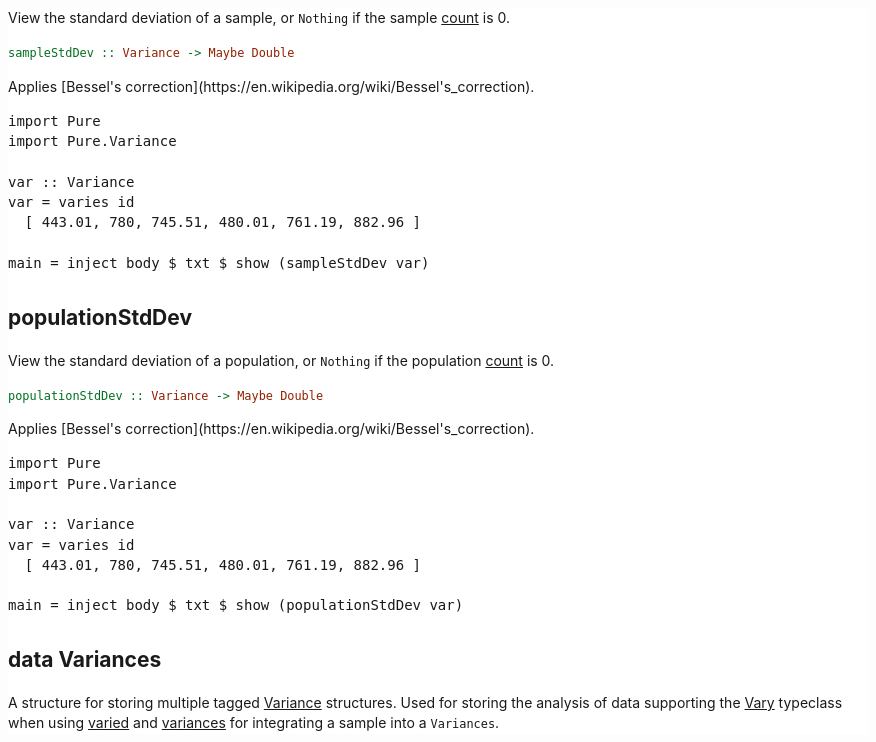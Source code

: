View the standard deviation of a sample, or `Nothing` if the sample [count](Pure.Variance/count) is 0.

```haskell
sampleStdDev :: Variance -> Maybe Double
```

<div class="hide">
<div class="info">
Applies [Bessel's correction](https://en.wikipedia.org/wiki/Bessel's_correction).
</div>

<pre data-try>
import Pure
import Pure.Variance

var :: Variance
var = varies id
  [ 443.01, 780, 745.51, 480.01, 761.19, 882.96 ]

main = inject body $ txt $ show (sampleStdDev var)
</pre>
</div>

## populationStdDev

View the standard deviation of a population, or `Nothing` if the population [count](Pure.Variance/count) is 0.

```haskell
populationStdDev :: Variance -> Maybe Double
```

<div class="hide">
<div class="info">
Applies [Bessel's correction](https://en.wikipedia.org/wiki/Bessel's_correction).
</div>

<pre data-try>
import Pure
import Pure.Variance

var :: Variance
var = varies id
  [ 443.01, 780, 745.51, 480.01, 761.19, 882.96 ]

main = inject body $ txt $ show (populationStdDev var)
</pre>
</div>

## data Variances

A structure for storing multiple tagged [Variance](Pure.Variance/data%20Variance) structures. Used for storing the analysis of data supporting the [Vary](Pure.Variance/class%20Vary) typeclass when using [varied](Pure.Variance/varied) and [variances](Pure.Variance/variances) for integrating a sample into a `Variances`.
